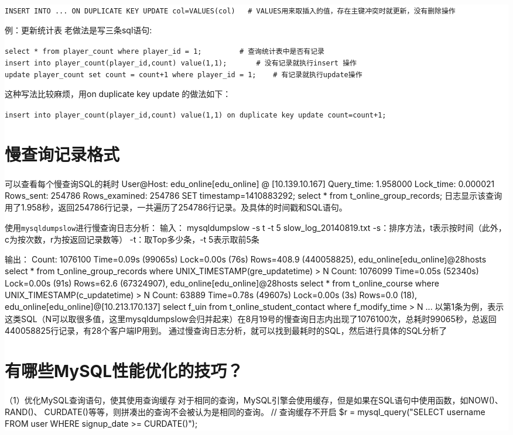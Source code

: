 ```
INSERT INTO ... ON DUPLICATE KEY UPDATE col=VALUES(col)   # VALUES用来取插入的值，存在主键冲突时就更新，没有删除操作
```

例：更新统计表
老做法是写三条sql语句:
```
select * from player_count where player_id = 1;         # 查询统计表中是否有记录
insert into player_count(player_id,count) value(1,1);       # 没有记录就执行insert 操作
update player_count set count = count+1 where player_id = 1;    # 有记录就执行update操作
```
这种写法比较麻烦，用on duplicate key update 的做法如下：
```
insert into player_count(player_id,count) value(1,1) on duplicate key update count=count+1;
```

# 慢查询记录格式

可以查看每个慢查询SQL的耗时
User@Host: edu_online[edu_online] @  [10.139.10.167]
Query_time: 1.958000  Lock_time: 0.000021 Rows_sent: 254786  Rows_examined: 254786
SET timestamp=1410883292;
select * from t_online_group_records;
日志显示该查询用了1.958秒，返回254786行记录，一共遍历了254786行记录。及具体的时间戳和SQL语句。

使用`mysqldumpslow`进行慢查询日志分析：
输入：
mysqldumpslow -s t -t 5 slow_log_20140819.txt 
-s：排序方法，t表示按时间（此外，c为按次数，r为按返回记录数等）
-t：取Top多少条，-t 5表示取前5条

输出：
Count: 1076100  Time=0.09s (99065s)  Lock=0.00s (76s)  Rows=408.9 (440058825), edu_online[edu_online]@28hosts
  select * from t_online_group_records where UNIX_TIMESTAMP(gre_updatetime) > N
Count: 1076099  Time=0.05s (52340s)  Lock=0.00s (91s)  Rows=62.6 (67324907), edu_online[edu_online]@28hosts
  select * from t_online_course where UNIX_TIMESTAMP(c_updatetime) > N
Count: 63889  Time=0.78s (49607s)  Lock=0.00s (3s)  Rows=0.0 (18), edu_online[edu_online]@[10.213.170.137]
  select f_uin from t_online_student_contact where f_modify_time > N
...
以第1条为例，表示这类SQL（N可以取很多值，这里mysqldumpslow会归并起来）在8月19号的慢查询日志内出现了1076100次，总耗时99065秒，总返回440058825行记录，有28个客户端IP用到。
通过慢查询日志分析，就可以找到最耗时的SQL，然后进行具体的SQL分析了

# 有哪些MySQL性能优化的技巧？

（1）优化MySQL查询语句，使其使用查询缓存
对于相同的查询，MySQL引擎会使用缓存，但是如果在SQL语句中使用函数，如NOW()、RAND()、 CURDATE()等等，则拼凑出的查询不会被认为是相同的查询。
// 查询缓存不开启
$r = mysql_query("SELECT username FROM user WHERE signup_date >= CURDATE()");
